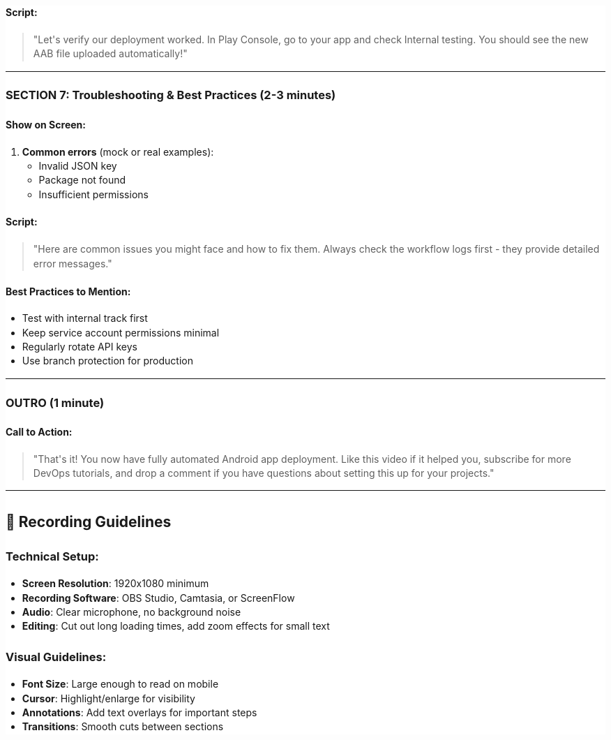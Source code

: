 #### Script:
> "Let's verify our deployment worked. In Play Console, go to your app and check Internal testing. You should see the new AAB file uploaded automatically!"

---

### **SECTION 7: Troubleshooting & Best Practices (2-3 minutes)**

#### Show on Screen:
1. **Common errors** (mock or real examples):
   - Invalid JSON key
   - Package not found
   - Insufficient permissions

#### Script:
> "Here are common issues you might face and how to fix them. Always check the workflow logs first - they provide detailed error messages."

#### Best Practices to Mention:
- Test with internal track first
- Keep service account permissions minimal
- Regularly rotate API keys
- Use branch protection for production

---

### **OUTRO (1 minute)**

#### Call to Action:
> "That's it! You now have fully automated Android app deployment. Like this video if it helped you, subscribe for more DevOps tutorials, and drop a comment if you have questions about setting this up for your projects."

---

## 🎥 Recording Guidelines

### **Technical Setup**:
- **Screen Resolution**: 1920x1080 minimum
- **Recording Software**: OBS Studio, Camtasia, or ScreenFlow
- **Audio**: Clear microphone, no background noise
- **Editing**: Cut out long loading times, add zoom effects for small text

### **Visual Guidelines**:
- **Font Size**: Large enough to read on mobile
- **Cursor**: Highlight/enlarge for visibility  
- **Annotations**: Add text overlays for important steps
- **Transitions**: Smooth cuts between sections
